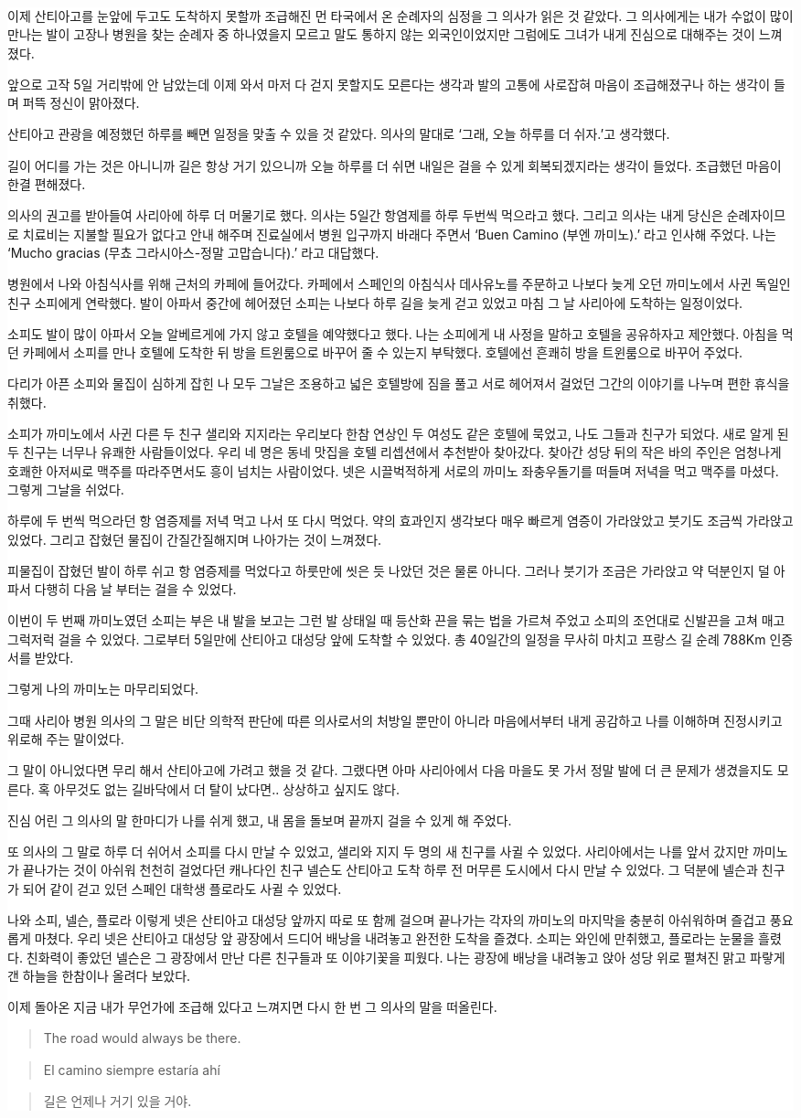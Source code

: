 이제 산티아고를 눈앞에 두고도 도착하지 못할까 조급해진 먼 타국에서 온 순례자의 심정을 그 의사가 읽은 것 같았다.
그 의사에게는 내가 수없이 많이 만나는 발이 고장나 병원을 찾는 순례자 중 하나였을지 모르고 말도 통하지 않는 외국인이었지만 그럼에도 그녀가 내게 진심으로 대해주는 것이 느껴졌다.

앞으로 고작 5일 거리밖에 안 남았는데 이제 와서 마저 다 걷지 못할지도 모른다는 생각과 발의 고통에 사로잡혀 마음이 조급해졌구나 하는 생각이 들며 퍼뜩 정신이 맑아졌다.

산티아고 관광을 예정했던 하루를 빼면 일정을 맞출 수 있을 것 같았다. 의사의 말대로 ‘그래, 오늘 하루를 더 쉬자.’고 생각했다.

길이 어디를 가는 것은 아니니까 길은 항상 거기 있으니까 오늘 하루를 더 쉬면 내일은 걸을 수 있게 회복되겠지라는 생각이 들었다. 조급했던 마음이 한결 편해졌다.

의사의 권고를 받아들여 사리아에 하루 더 머물기로 했다. 의사는 5일간 항염제를 하루 두번씩 먹으라고 했다.
그리고 의사는 내게 당신은 순례자이므로 치료비는 지불할 필요가 없다고 안내 해주며 진료실에서 병원 입구까지 바래다 주면서 ‘Buen Camino (부엔 까미노).’ 라고 인사해 주었다. 나는 ‘Mucho gracias (무쵸 그라시아스-정말 고맙습니다).’ 라고 대답했다.

병원에서 나와 아침식사를 위해 근처의 카페에 들어갔다. 카페에서 스페인의 아침식사 데사유노를 주문하고 나보다 늦게 오던 까미노에서 사귄 독일인 친구 소피에게 연락했다.
발이 아파서 중간에 헤어졌던 소피는 나보다 하루 길을 늦게 걷고 있었고 마침 그 날 사리아에 도착하는 일정이었다.

소피도 발이 많이 아파서 오늘 알베르게에 가지 않고 호텔을 예약했다고 했다.
나는 소피에게 내 사정을 말하고 호텔을 공유하자고 제안했다.
아침을 먹던 카페에서 소피를 만나 호텔에 도착한 뒤 방을 트윈룸으로 바꾸어 줄 수 있는지 부탁했다. 호텔에선 흔쾌히 방을 트윈룸으로 바꾸어 주었다.

다리가 아픈 소피와 물집이 심하게 잡힌 나 모두 그날은 조용하고 넓은 호텔방에 짐을 풀고 서로 헤어져서 걸었던 그간의 이야기를 나누며 편한 휴식을 취했다.

소피가 까미노에서 사귄 다른 두 친구 샐리와 지지라는 우리보다 한참 연상인 두 여성도 같은 호텔에 묵었고, 나도 그들과 친구가 되었다.
새로 알게 된 두 친구는 너무나 유쾌한 사람들이었다. 우리 네 명은 동네 맛집을 호텔 리셉션에서 추천받아 찾아갔다.
찾아간 성당 뒤의 작은 바의 주인은 엄청나게 호쾌한 아저씨로 맥주를 따라주면서도 흥이 넘치는 사람이었다. 넷은 시끌벅적하게 서로의 까미노 좌충우돌기를 떠들며 저녁을 먹고 맥주를 마셨다. 그렇게 그날을 쉬었다.

하루에 두 번씩 먹으라던 항 염증제를 저녁 먹고 나서 또 다시 먹었다.
약의 효과인지 생각보다 매우 빠르게 염증이 가라앉았고 붓기도 조금씩 가라앉고 있었다.
그리고 잡혔던 물집이 간질간질해지며 나아가는 것이 느껴졌다.

피물집이 잡혔던 발이 하루 쉬고 항 염증제를 먹었다고 하룻만에 씻은 듯 나았던 것은 물론 아니다. 그러나 붓기가 조금은 가라앉고 약 덕분인지 덜 아파서 다행히 다음 날 부터는 걸을 수 있었다.

이번이 두 번째 까미노였던 소피는 부은 내 발을 보고는 그런 발 상태일 때 등산화 끈을 묶는 법을 가르쳐 주었고 소피의 조언대로 신발끈을 고쳐 매고 그럭저럭 걸을 수 있었다.
그로부터 5일만에 산티아고 대성당 앞에 도착할 수 있었다. 총 40일간의 일정을 무사히 마치고 프랑스 길 순례 788Km 인증서를 받았다.

그렇게 나의 까미노는 마무리되었다.


그때 사리아 병원 의사의 그 말은 비단 의학적 판단에 따른 의사로서의 처방일 뿐만이 아니라 마음에서부터 내게 공감하고 나를 이해하며 진정시키고 위로해 주는 말이었다.

그 말이 아니었다면 무리 해서 산티아고에 가려고 했을 것 같다.
그랬다면 아마 사리아에서 다음 마을도 못 가서 정말 발에 더 큰 문제가 생겼을지도 모른다. 혹 아무것도 없는 길바닥에서 더 탈이 났다면.. 상상하고 싶지도 않다.

진심 어린 그 의사의 말 한마디가 나를 쉬게 했고, 내 몸을 돌보며 끝까지 걸을 수 있게 해 주었다.

또 의사의 그 말로 하루 더 쉬어서 소피를 다시 만날 수 있었고, 샐리와 지지 두 명의 새 친구를 사귈 수 있었다. 사리아에서는 나를 앞서 갔지만 까미노가 끝나가는 것이 아쉬워 천천히 걸었다던 캐나다인 친구 넬슨도 산티아고 도착 하루 전 머무른 도시에서 다시 만날 수 있었다.
그 덕분에 넬슨과 친구가 되어 같이 걷고 있던 스페인 대학생 플로라도 사귈 수 있었다.

나와 소피, 넬슨, 플로라 이렇게 넷은 산티아고 대성당 앞까지 따로 또 함께 걸으며 끝나가는 각자의 까미노의 마지막을 충분히 아쉬워하며 즐겁고 풍요롭게 마쳤다.
우리 넷은 산티아고 대성당 앞 광장에서 드디어 배낭을 내려놓고 완전한 도착을 즐겼다.
소피는 와인에 만취했고, 플로라는 눈물을 흘렸다. 친화력이 좋았던 넬슨은 그 광장에서 만난 다른 친구들과 또 이야기꽃을 피웠다.
나는 광장에 배낭을 내려놓고 앉아 성당 위로 펼쳐진 맑고 파랗게 갠 하늘을 한참이나 올려다 보았다.


이제 돌아온 지금 내가 무언가에 조급해 있다고 느껴지면 다시 한 번 그 의사의 말을 떠올린다.

> The road would always be there. 

> El camino siempre estaría ahí  
 
> 길은 언제나 거기 있을 거야.

